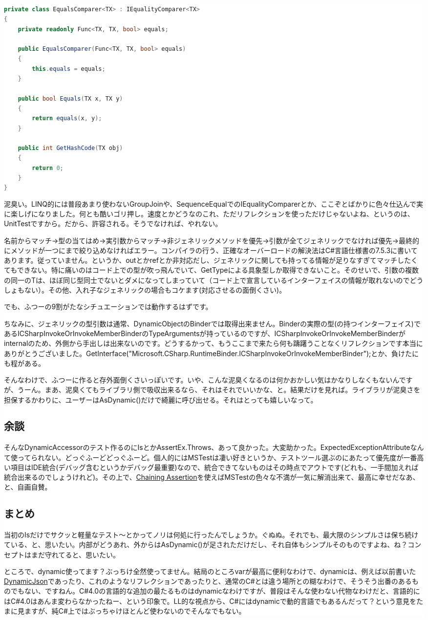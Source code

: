 ```csharp
private class EqualsComparer<TX> : IEqualityComparer<TX>
{
    private readonly Func<TX, TX, bool> equals;

    public EqualsComparer(Func<TX, TX, bool> equals)
    {
        this.equals = equals;
    }

    public bool Equals(TX x, TX y)
    {
        return equals(x, y);
    }

    public int GetHashCode(TX obj)
    {
        return 0;
    }
}
```

泥臭い。LINQ的には普段あまり使わないGroupJoinや、SequenceEqualでのIEqualityComparerとか、ここぞとばかりに色々仕込んで実に楽しげになりました。何とも酷いゴリ押し。速度とかどうなのこれ、ただリフレクションを使っただけじゃないよね、というのは、UnitTestですから。だから、許容される。そうでなければ、やれない。

名前からマッチ->型の当てはめ->実引数からマッチ->非ジェネリックメソッドを優先->引数が全てジェネリックでなければ優先->最終的にメソッドが一つにまで絞り込めなければエラー。コンパイラの行う、正確なオーバーロードの解決法はC#言語仕様書の7.5.3に書いてあります。従っていません。というか、outとかrefとか非対応だし、ジェネリックに関しても持ってる情報が足りなすぎてマッチしたくてもできない。特に痛いのはコード上での型が吹っ飛んでいて、GetTypeによる具象型しか取得できないこと。そのせいで、引数の複数の同一のTは、ほぼ同じ型同士でないとダメになってしまっていて（コード上で宣言しているインターフェイスの情報が取れないのでどうしょもない）。その他、入れ子なジェネリックの場合もコケます(対応させるの面倒くさい)。

でも、ふつーの9割がたなシチュエーションでは動作するはずです。

ちなみに、ジェネリックの型引数は通常、DynamicObjectのBinderでは取得出来ません。Binderの実際の型(の持つインターフェイス)であるICSharpInvokeOrInvokeMemberBinderのTypeArgumentsが持っているのですが、ICSharpInvokeOrInvokeMemberBinderがinternalのため、外側から手出しは出来ないのです。どうするかって、もうここまで来たら何も躊躇うことなくリフレクションです本当にありがとうございました。GetInterface("Microsoft.CSharp.RuntimeBinder.ICSharpInvokeOrInvokeMemberBinder");とか、負けたにも程がある。

そんなわけで、ふつーに作ると存外面倒くさいっぽいです。いや、こんな泥臭くなるのは何かおかしい気はかなりしなくもないんですが、うーん。まあ、泥臭くてもライブラリ側で吸収出来るなら、それはそれでいいかな、と。結果だけを見れば。ライブラリが泥臭さを担保するかわりに、ユーザーはAsDynamic()だけで綺麗に呼び出せる。それはとっても嬉しいなって。

余談
---
そんなDynamicAccessorのテスト作るのにIsとかAssertEx.Throws、あって良かった。大変助かった。ExpectedExceptionAttributeなんて使ってられない。どっぐふーどどっぐふーど。個人的にはMSTestは凄い好きというか、テストツール選ぶのにあたって優先度が一番高い項目はIDE統合(デバッグ含むというかデバッグ最重要)なので、統合できてないものはその時点でアウトです(どれも、一手間加えれば統合出来るのでしょうけれど)。その上で、[Chaining Assertion](http://chainingassertion.codeplex.com/ "Chaining Assertion")を使えばMSTestの色々な不満が一気に解消出来て、最高に幸せだなあ、と、自画自賛。

まとめ
---
当初のIsだけでサクッと軽量なテスト～とかってノリは何処に行ったんでしょうか。ぐぬぬ。それでも、最大限のシンプルさは保ち続けている、と、思いたい。内部がどうあれ、外からはAsDynamic()が足されただけだし、それ自体もシンプルそのものですよね、ね？コンセプトはまだ守れてると、思いたい。

ところで、dynamic使ってます？ぶっちけ全然使ってません。結局のところvarが最高に便利なわけで、dynamicは、例えば以前書いた[DynamicJson](http://dynamicjson.codeplex.com/ "DynamicJson")であったり、これのようなリフレクションであったりと、通常のC#とは違う場所との糊なわけで、そうそう出番のあるものでもない、ですねん。C#4.0の言語的な追加の最たるものはdynamicなわけですが、普段はそんな使わない代物なわけだと、言語的にはC#4.0はあんま変わらなかったねー、という印象で。LL的な視点から、C#にはdynamicで動的言語でもあるんだって？という意見をたまに見ますが、純C#上ではぶっちゃけほとんど使わないのでそんなでもない。
